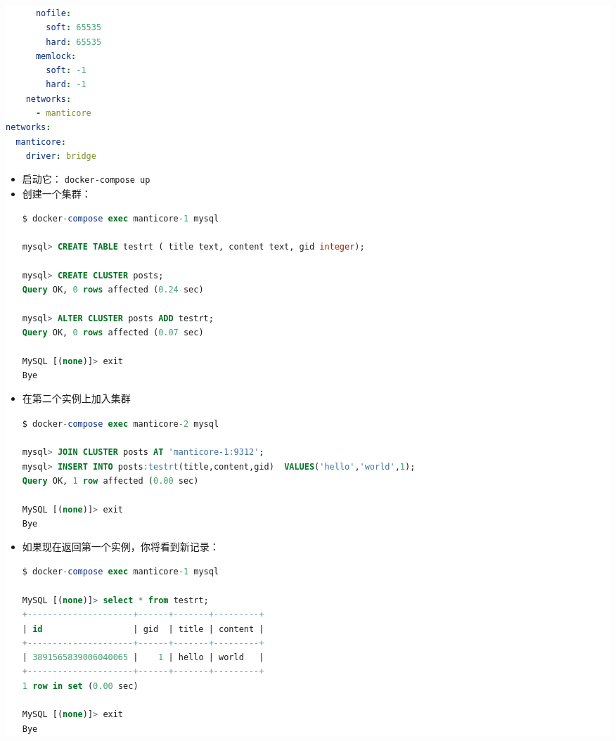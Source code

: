 ```yaml
      nofile:
        soft: 65535
        hard: 65535
      memlock:
        soft: -1
        hard: -1
    networks:
      - manticore
networks:
  manticore:
    driver: bridge
```
* 启动它： `docker-compose up`
* 创建一个集群：
  ```sql
  $ docker-compose exec manticore-1 mysql

  mysql> CREATE TABLE testrt ( title text, content text, gid integer);

  mysql> CREATE CLUSTER posts;
  Query OK, 0 rows affected (0.24 sec)

  mysql> ALTER CLUSTER posts ADD testrt;
  Query OK, 0 rows affected (0.07 sec)

  MySQL [(none)]> exit
  Bye
  ```
* 在第二个实例上加入集群
  ```sql
  $ docker-compose exec manticore-2 mysql

  mysql> JOIN CLUSTER posts AT 'manticore-1:9312';
  mysql> INSERT INTO posts:testrt(title,content,gid)  VALUES('hello','world',1);
  Query OK, 1 row affected (0.00 sec)

  MySQL [(none)]> exit
  Bye
  ```
* 如果现在返回第一个实例，你将看到新记录：
  ```sql
  $ docker-compose exec manticore-1 mysql

  MySQL [(none)]> select * from testrt;
  +---------------------+------+-------+---------+
  | id                  | gid  | title | content |
  +---------------------+------+-------+---------+
  | 3891565839006040065 |    1 | hello | world   |
  +---------------------+------+-------+---------+
  1 row in set (0.00 sec)

  MySQL [(none)]> exit
  Bye
  ```


[comment]: # (下面内容应与 https://github.com/manticoresoftware/docker/blob/master/README.md 保持同步)
[comment]: # (the below should be in sync with https://github.com/manticoresoftware/docker/blob/master/README.md)